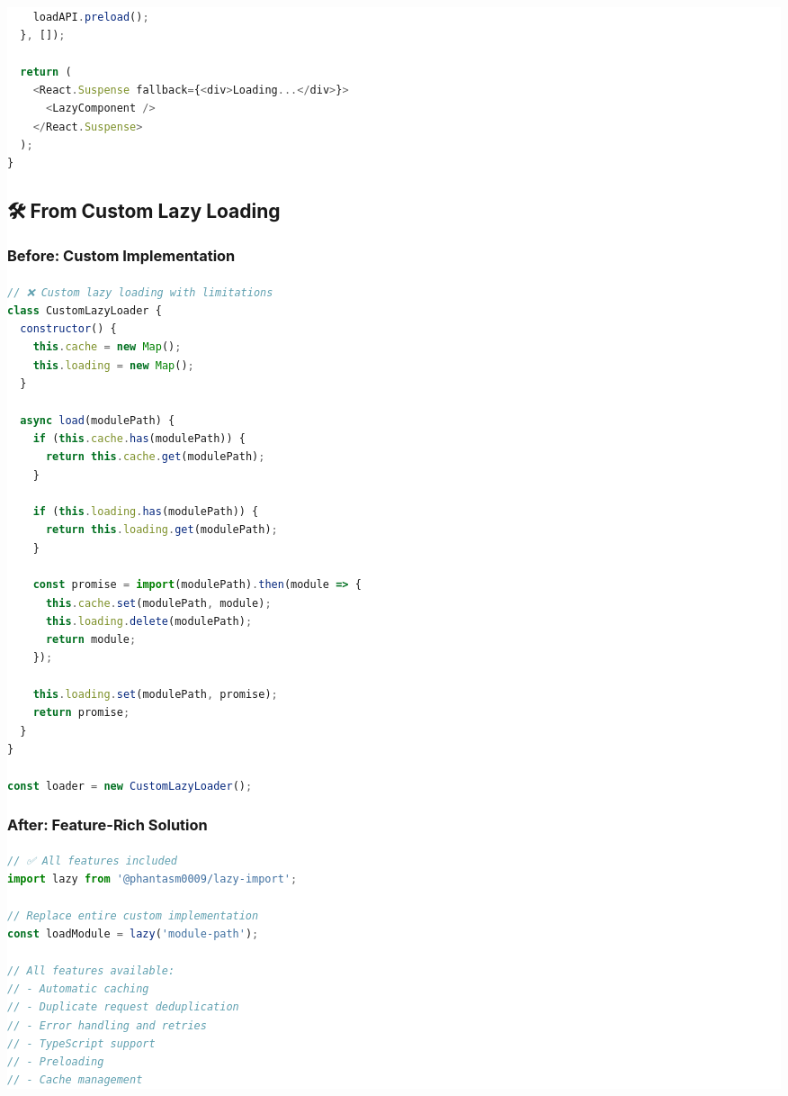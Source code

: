 ```javascript
    loadAPI.preload();
  }, []);

  return (
    <React.Suspense fallback={<div>Loading...</div>}>
      <LazyComponent />
    </React.Suspense>
  );
}
```

## 🛠️ From Custom Lazy Loading

### Before: Custom Implementation

```javascript
// ❌ Custom lazy loading with limitations
class CustomLazyLoader {
  constructor() {
    this.cache = new Map();
    this.loading = new Map();
  }

  async load(modulePath) {
    if (this.cache.has(modulePath)) {
      return this.cache.get(modulePath);
    }

    if (this.loading.has(modulePath)) {
      return this.loading.get(modulePath);
    }

    const promise = import(modulePath).then(module => {
      this.cache.set(modulePath, module);
      this.loading.delete(modulePath);
      return module;
    });

    this.loading.set(modulePath, promise);
    return promise;
  }
}

const loader = new CustomLazyLoader();
```

### After: Feature-Rich Solution

```javascript
// ✅ All features included
import lazy from '@phantasm0009/lazy-import';

// Replace entire custom implementation
const loadModule = lazy('module-path');

// All features available:
// - Automatic caching
// - Duplicate request deduplication
// - Error handling and retries
// - TypeScript support
// - Preloading
// - Cache management
```
